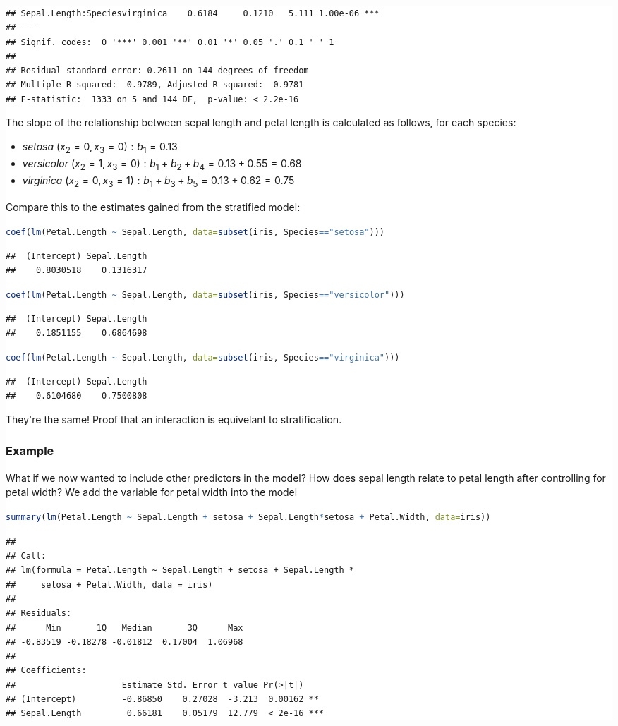 ```
## Sepal.Length:Speciesvirginica    0.6184     0.1210   5.111 1.00e-06 ***
## ---
## Signif. codes:  0 '***' 0.001 '**' 0.01 '*' 0.05 '.' 0.1 ' ' 1
## 
## Residual standard error: 0.2611 on 144 degrees of freedom
## Multiple R-squared:  0.9789,	Adjusted R-squared:  0.9781 
## F-statistic:  1333 on 5 and 144 DF,  p-value: < 2.2e-16
```

The slope of the relationship between sepal length and petal length is calculated as follows, for each species:   

* _setosa_ $(x_{2}=0, x_{3}=0): b_{1}=0.13$ 
* _versicolor_ $(x_{2}=1, x_{3}=0): b_{1} + b_{2} + b_{4} = 0.13+0.55 = 0.68$
* _virginica_ $(x_{2}=0, x_{3}=1): b_{1} + b_{3} + b_{5} = 0.13+0.62 = 0.75$

Compare this to the estimates gained from the stratified model: 


```r
coef(lm(Petal.Length ~ Sepal.Length, data=subset(iris, Species=="setosa")))
```

```
##  (Intercept) Sepal.Length 
##    0.8030518    0.1316317
```

```r
coef(lm(Petal.Length ~ Sepal.Length, data=subset(iris, Species=="versicolor")))
```

```
##  (Intercept) Sepal.Length 
##    0.1851155    0.6864698
```

```r
coef(lm(Petal.Length ~ Sepal.Length, data=subset(iris, Species=="virginica")))
```

```
##  (Intercept) Sepal.Length 
##    0.6104680    0.7500808
```

They're the same! Proof that an interaction is equivelant to stratification. 

### Example

What if we now wanted to include other predictors in the model? How does sepal length relate to petal length after controlling for petal width? We add the variable for petal width into the model


```r
summary(lm(Petal.Length ~ Sepal.Length + setosa + Sepal.Length*setosa + Petal.Width, data=iris))
```

```
## 
## Call:
## lm(formula = Petal.Length ~ Sepal.Length + setosa + Sepal.Length * 
##     setosa + Petal.Width, data = iris)
## 
## Residuals:
##      Min       1Q   Median       3Q      Max 
## -0.83519 -0.18278 -0.01812  0.17004  1.06968 
## 
## Coefficients:
##                     Estimate Std. Error t value Pr(>|t|)    
## (Intercept)         -0.86850    0.27028  -3.213  0.00162 ** 
## Sepal.Length         0.66181    0.05179  12.779  < 2e-16 ***
```